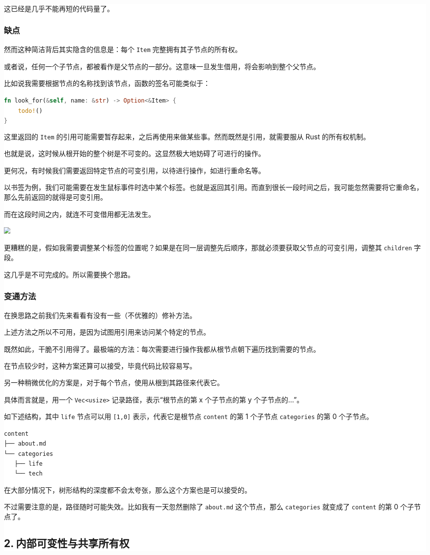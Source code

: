 这已经是几乎不能再短的代码量了。

### 缺点

然而这种简洁背后其实隐含的信息是：每个 `Item` 完整拥有其子节点的所有权。

或者说，任何一个子节点，都被看作是父节点的一部分。这意味一旦发生借用，将会影响到整个父节点。

比如说我需要根据节点的名称找到该节点，函数的签名可能类似于：

```rust
fn look_for(&self, name: &str) -> Option<&Item> {
    todo!()
}
```

这里返回的 `Item` 的引用可能需要暂存起来，之后再使用来做某些事。然而既然是引用，就需要服从 Rust 的所有权机制。

也就是说，这时候从根开始的整个树是不可变的。这显然极大地妨碍了可进行的操作。

更何况，有时候我们需要返回特定节点的可变引用，以待进行操作，如进行重命名等。

以书签为例，我们可能需要在发生鼠标事件时选中某个标签。也就是返回其引用。而直到很长一段时间之后，我可能忽然需要将它重命名，那么先前返回的就得是可变引用。

而在这段时间之内，就连不可变借用都无法发生。

<img src="/images/tree_error_0.png" style="zoom:80%;">

更糟糕的是，假如我需要调整某个标签的位置呢？如果是在同一层调整先后顺序，那就必须要获取父节点的可变引用，调整其 `children` 字段。

这几乎是不可完成的。所以需要换个思路。

### 变通方法

在换思路之前我们先来看看有没有一些（不优雅的）修补方法。

上述方法之所以不可用，是因为试图用引用来访问某个特定的节点。

既然如此，干脆不引用得了。最极端的方法：每次需要进行操作我都从根节点朝下遍历找到需要的节点。

在节点较少时，这种方案还算可以接受，毕竟代码比较容易写。

另一种稍微优化的方案是，对于每个节点，使用从根到其路径来代表它。

具体而言就是，用一个 `Vec<usize>` 记录路径，表示“根节点的第 x 个子节点的第 y 个子节点的...”。

如下述结构，其中 `life` 节点可以用 `[1,0]` 表示，代表它是根节点 `content` 的第 1 个子节点 `categories` 的第 0 个子节点。

```
content
├── about.md
└── categories
   ├── life
   └── tech
```

在大部分情况下，树形结构的深度都不会太夸张，那么这个方案也是可以接受的。

不过需要注意的是，路径随时可能失效。比如我有一天忽然删除了 `about.md` 这个节点，那么 `categories` 就变成了 `content` 的第 0 个子节点了。

## 2. 内部可变性与共享所有权
